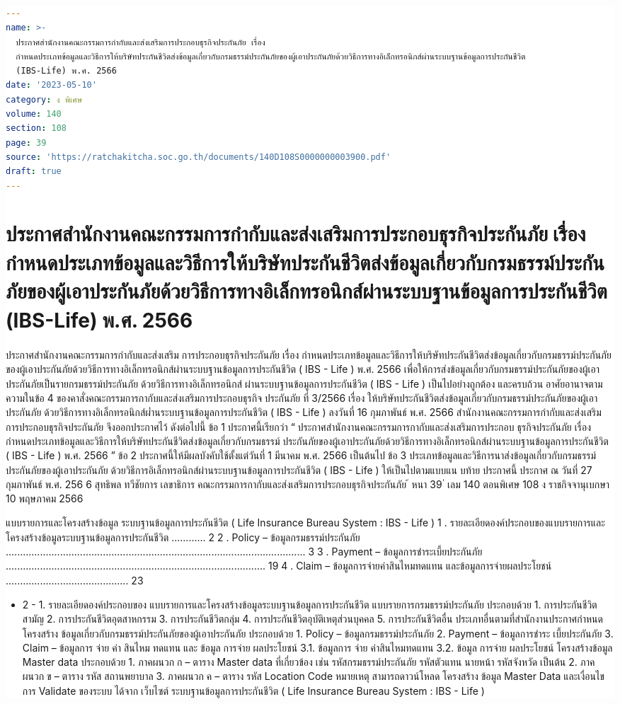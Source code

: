 ```yaml
---
name: >-
  ประกาศสำนักงานคณะกรรมการกำกับและส่งเสริมการประกอบธุรกิจประกันภัย เรื่อง
  กำหนดประเภทข้อมูลและวิธีการให้บริษัทประกันชีวิตส่งข้อมูลเกี่ยวกับกรมธรรม์ประกันภัยของผู้เอาประกันภัยด้วยวิธีการทางอิเล็กทรอนิกส์ผ่านระบบฐานข้อมูลการประกันชีวิต
  (IBS-Life) พ.ศ. 2566
date: '2023-05-10'
category: ง พิเศษ
volume: 140
section: 108
page: 39
source: 'https://ratchakitcha.soc.go.th/documents/140D108S0000000003900.pdf'
draft: true
---
```


# ประกาศสำนักงานคณะกรรมการกำกับและส่งเสริมการประกอบธุรกิจประกันภัย เรื่อง กำหนดประเภทข้อมูลและวิธีการให้บริษัทประกันชีวิตส่งข้อมูลเกี่ยวกับกรมธรรม์ประกันภัยของผู้เอาประกันภัยด้วยวิธีการทางอิเล็กทรอนิกส์ผ่านระบบฐานข้อมูลการประกันชีวิต (IBS-Life) พ.ศ. 2566

ประกาศสำนักงานคณะกรรมการกำกับและส่งเสริม การประกอบธุรกิจประกันภัย เรื่อง กำหนดประเภทข้อมูลและวิธีการให้บริษัทประกันชีวิตส่งข้อมูลเกี่ยวกับกรมธรรม์ประกันภัย ของผู้เอาประกันภัยด้วยวิธีการทางอิเล็กทรอนิกส์ผ่านระบบฐานข้อมูลการประกันชีวิต ( IBS - Life ) พ.ศ. 2566 เพื่อให้การส่งข้อมูลเกี่ยวกับกรมธรรม์ประกันภัยของผู้เอาประกันภัยเป็นรายกรมธรรม์ประกันภัย ด้วยวิธีการทางอิเล็กทรอนิกส์ ผ่านระบบฐานข้อมูลการประกันชีวิต ( IBS - Life ) เป็นไปอย่างถูกต้อง และครบถ้วน อาศัยอานาจตามความในข้อ 4 ของคาสั่งคณะกรรมการกากับและส่งเสริมการประกอบธุรกิจ ประกันภัย ที่ 3/2566 เรื่อง ให้บริษัทประกันชีวิตส่งข้อมูลเกี่ยวกับกรมธรรม์ประกันภัยของผู้เอาประกันภัย ด้วยวิธีการทางอิเล็กทรอนิกส์ผ่ำนระบบฐานข้อมูลการประกันชีวิต ( IBS - Life ) ลงวันที่ 16 กุมภาพันธ์ พ.ศ. 2566 สำนักงานคณะกรรมการกำกับและส่งเสริมการประกอบธุรกิจประกันภัย จึงออกประกาศไว้ ดังต่อไปนี้ ข้อ 1 ประกาศนี้เรียกว่า “ ประกาศสำนักงานคณะกรรมการกากับและส่งเสริมการประกอบ ธุรกิจประกันภัย เรื่อง กำหนดประเภทข้อมูลและวิธีการให้บริษัทประกันชีวิตส่งข้อมูลเกี่ยวกับกรมธรรม์ ประกันภัยของผู้เอาประกันภัยด้วยวิธีการทางอิเล็กทรอนิกส์ผ่านระบบฐานข้อมูลการประกันชีวิต ( IBS - Life ) พ.ศ. 2566 ” ข้อ 2 ประกาศนี้ให้มีผลบังคับใช้ตั้งแต่วันที่ 1 มีนาคม พ.ศ. 2566 เป็นต้นไป ข้อ 3 ประเภทข้อมูลและวิธีการนาส่งข้อมูลเกี่ยวกับกรมธรรม์ประกันภัยของผู้เอาประกันภัย ด้วยวิธีการอิเล็กทรอนิกส์ผ่านระบบฐานข้อมูลการประกันชีวิต ( IBS - Life ) ให้เป็นไปตามแบบแน บท้าย ประกาศนี้ ประกาศ ณ วันที่ 27 กุมภาพันธ์ พ.ศ. 256 6 สุทธิพล ทวีชัยการ เลขาธิการ คณะกรรมการกากับและส่งเสริมการประกอบธุรกิจประกันภัย ้ หนา 39 ่ เลม 140 ตอนพิเศษ 108 ง ราชกิจจานุเบกษา 10 พฤษภาคม 2566

แบบรายการและโครงสร้างข้อมูล ระบบฐานข้อมูลการประกันชีวิต ( Life Insurance Bureau System : IBS - Life ) 1 . รายละเอียดองค์ประกอบของแบบรายการและโครงสร้างข้อมูลระบบฐานข้อมูลการประกันชีวิต ............ 2 2 . Policy – ข้อมูลกรมธรรม์ประกันภัย ......................................................................................................... 3 3 . Payment – ข้อมูลการชำระเบี้ยประกันภัย ........................................................................................... 19 4 . Claim – ข้อมูลการจ่ายค่าสินไหมทดแทน และข้อมูลการจ่ายผลประโยชน์ ........................................... 23

- 2 - 1. รายละเอียดองค์ประกอบของ แบบรายการและโครงสร้างข้อมูลระบบฐานข้อมูลการประกันชีวิต แบบรายการกรมธรรม์ประกันภัย ประกอบด้วย 1. การประกันชีวิตสามัญ 2. การประกันชีวิตอุตสาหกรรม 3. การประกันชีวิตกลุ่ม 4. การประกันชีวิตอุบัติเหตุส่วนบุคคล 5. การประกันชีวิตอื่น ประเภทอื่นตามที่สำนักงานประกาศกำหนด โครงสร้าง ข้อมูลเกี่ยวกับกรมธรรม์ประกันภัยของผู้เอาประกันภัย ประกอบด้วย 1. Policy – ข้อมูลกรมธรรม์ประกันภัย 2. Payment – ข้อมูลการชำระ เบี้ยประกันภัย 3. Claim – ข้อมูลการ จ่าย ค่า สินไหม ทดแทน และ ข้อมูล การจ่าย ผลประโยชน์ 3.1. ข้อมูลการ จ่าย ค่าสินไหมทดแทน 3.2. ข้อมูล การจ่าย ผลประโยชน์ โครงสร้างข้อมูล Master data ประกอบด้วย 1. ภาคผนวก ก – ตาราง Master data ที่เกี่ยวข้อง เช่น รหัสกรมธรรม์ประกันภัย รหัสตัวแทน นายหน้า รหัสจังหวัด เป็นต้น 2. ภาคผนวก ข – ตาราง รหัส สถานพยาบาล 3. ภาคผนวก ค – ตาราง รหัส Location Code หมายเหตุ สามารถดาวน์โหลด โครงสร้าง ข้อมูล Master Data และเงื่อนไขการ Validate ของระบบ ได้จาก เว็บไซต์ ระบบฐานข้อมูลการประกันชีวิต ( Life Insurance Bureau System : IBS - Life )
